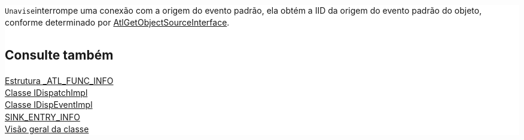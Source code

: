 `Unavise`interrompe uma conexão com a origem do evento padrão, ela obtém a IID da origem do evento padrão do objeto, conforme determinado por [AtlGetObjectSourceInterface](composite-control-global-functions.md#atlgetobjectsourceinterface).

## <a name="see-also"></a>Consulte também

[Estrutura _ATL_FUNC_INFO](../../atl/reference/atl-func-info-structure.md)<br/>
[Classe IDispatchImpl](../../atl/reference/idispatchimpl-class.md)<br/>
[Classe IDispEventImpl](../../atl/reference/idispeventimpl-class.md)<br/>
[SINK_ENTRY_INFO](composite-control-macros.md#sink_entry_info)<br/>
[Visão geral da classe](../../atl/atl-class-overview.md)
